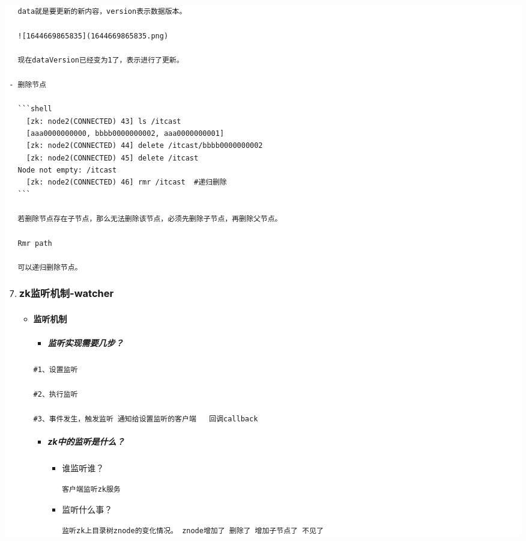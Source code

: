        data就是要更新的新内容，version表示数据版本。

       ![1644669865835](1644669865835.png)

       现在dataVersion已经变为1了，表示进行了更新。

     - 删除节点

       ```shell
         [zk: node2(CONNECTED) 43] ls /itcast
         [aaa0000000000, bbbb0000000002, aaa0000000001]
         [zk: node2(CONNECTED) 44] delete /itcast/bbbb0000000002
         [zk: node2(CONNECTED) 45] delete /itcast               
       Node not empty: /itcast
         [zk: node2(CONNECTED) 46] rmr /itcast  #递归删除
       ```

       若删除节点存在子节点，那么无法删除该节点，必须先删除子节点，再删除父节点。

       Rmr path

       可以递归删除节点。

7. ### zk监听机制-watcher

   - #### 监听机制

     - ##### 监听实现需要几步？

     ```shell
     #1、设置监听 
     
     #2、执行监听
     
     #3、事件发生，触发监听 通知给设置监听的客户端   回调callback
     ```

     - ##### zk中的监听是什么？

       - 谁监听谁？

         ```
         客户端监听zk服务
         ```

       - 监听什么事？

         ```
         监听zk上目录树znode的变化情况。 znode增加了 删除了 增加子节点了 不见了
         ```
